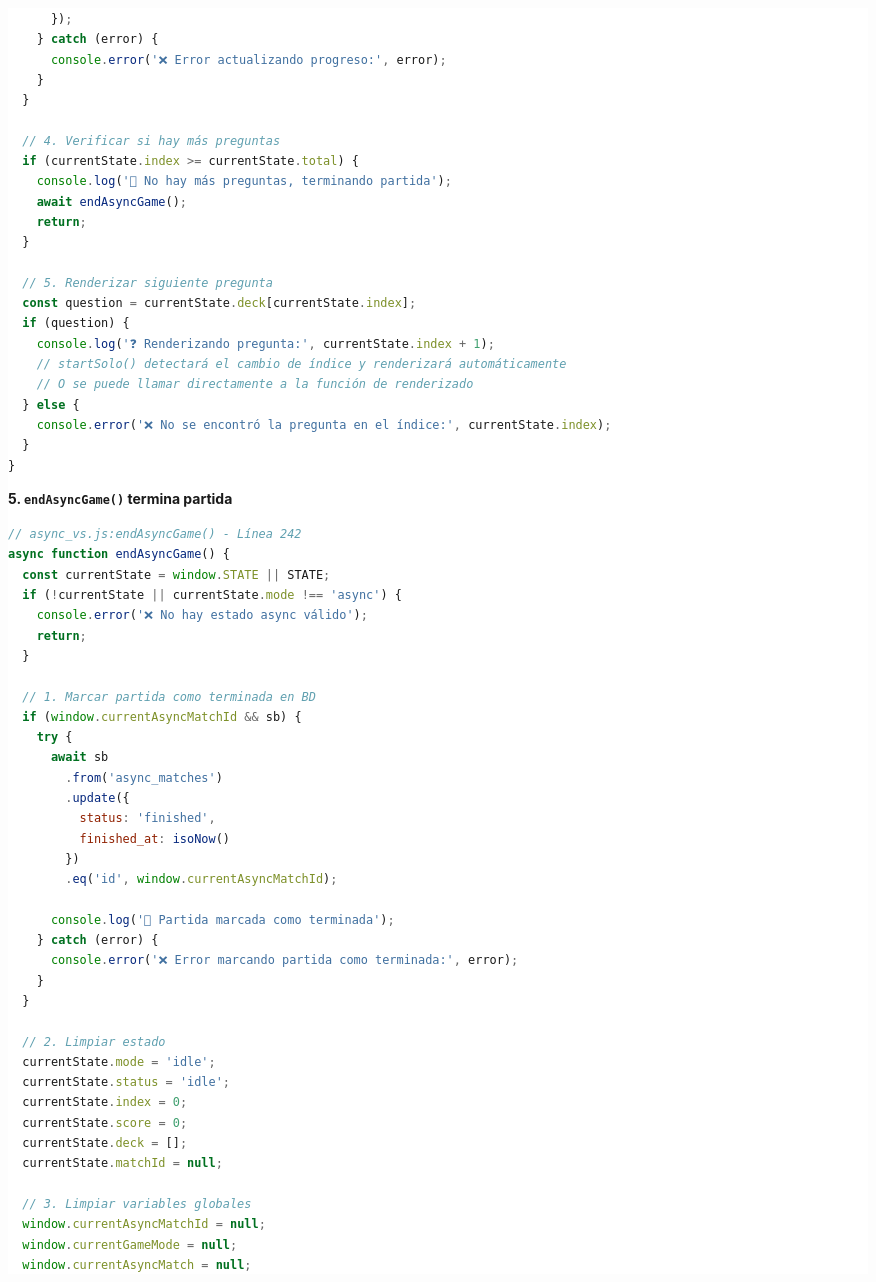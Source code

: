 ```javascript
      });
    } catch (error) {
      console.error('❌ Error actualizando progreso:', error);
    }
  }
  
  // 4. Verificar si hay más preguntas
  if (currentState.index >= currentState.total) {
    console.log('🏁 No hay más preguntas, terminando partida');
    await endAsyncGame();
    return;
  }
  
  // 5. Renderizar siguiente pregunta
  const question = currentState.deck[currentState.index];
  if (question) {
    console.log('❓ Renderizando pregunta:', currentState.index + 1);
    // startSolo() detectará el cambio de índice y renderizará automáticamente
    // O se puede llamar directamente a la función de renderizado
  } else {
    console.error('❌ No se encontró la pregunta en el índice:', currentState.index);
  }
}
```

**5. `endAsyncGame()` termina partida**
```javascript
// async_vs.js:endAsyncGame() - Línea 242
async function endAsyncGame() {
  const currentState = window.STATE || STATE;
  if (!currentState || currentState.mode !== 'async') {
    console.error('❌ No hay estado async válido');
    return;
  }
  
  // 1. Marcar partida como terminada en BD
  if (window.currentAsyncMatchId && sb) {
    try {
      await sb
        .from('async_matches')
        .update({ 
          status: 'finished',
          finished_at: isoNow()
        })
        .eq('id', window.currentAsyncMatchId);
      
      console.log('💾 Partida marcada como terminada');
    } catch (error) {
      console.error('❌ Error marcando partida como terminada:', error);
    }
  }
  
  // 2. Limpiar estado
  currentState.mode = 'idle';
  currentState.status = 'idle';
  currentState.index = 0;
  currentState.score = 0;
  currentState.deck = [];
  currentState.matchId = null;
  
  // 3. Limpiar variables globales
  window.currentAsyncMatchId = null;
  window.currentGameMode = null;
  window.currentAsyncMatch = null;
```